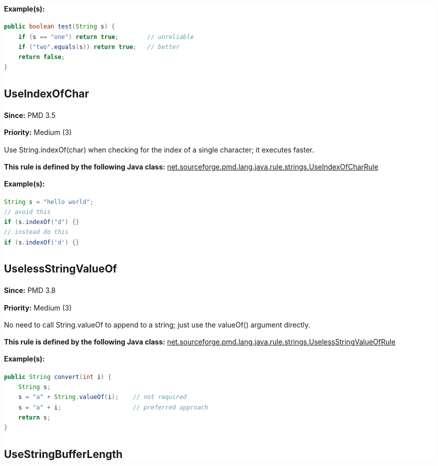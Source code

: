 **Example(s):**

``` java
public boolean test(String s) {
    if (s == "one") return true;        // unreliable
    if ("two".equals(s)) return true;   // better
    return false;
}
```

## UseIndexOfChar

**Since:** PMD 3.5

**Priority:** Medium (3)

Use String.indexOf(char) when checking for the index of a single character; it executes faster.

**This rule is defined by the following Java class:** [net.sourceforge.pmd.lang.java.rule.strings.UseIndexOfCharRule](https://github.com/pmd/pmd/blob/master/pmd-java/src/main/java/net/sourceforge/pmd/lang/java/rule/strings/UseIndexOfCharRule.java)

**Example(s):**

``` java
String s = "hello world";
// avoid this
if (s.indexOf("d") {}
// instead do this
if (s.indexOf('d') {}
```

## UselessStringValueOf

**Since:** PMD 3.8

**Priority:** Medium (3)

No need to call String.valueOf to append to a string; just use the valueOf() argument directly.

**This rule is defined by the following Java class:** [net.sourceforge.pmd.lang.java.rule.strings.UselessStringValueOfRule](https://github.com/pmd/pmd/blob/master/pmd-java/src/main/java/net/sourceforge/pmd/lang/java/rule/strings/UselessStringValueOfRule.java)

**Example(s):**

``` java
public String convert(int i) {
    String s;
    s = "a" + String.valueOf(i);    // not required
    s = "a" + i;                    // preferred approach
    return s;
}
```

## UseStringBufferLength
